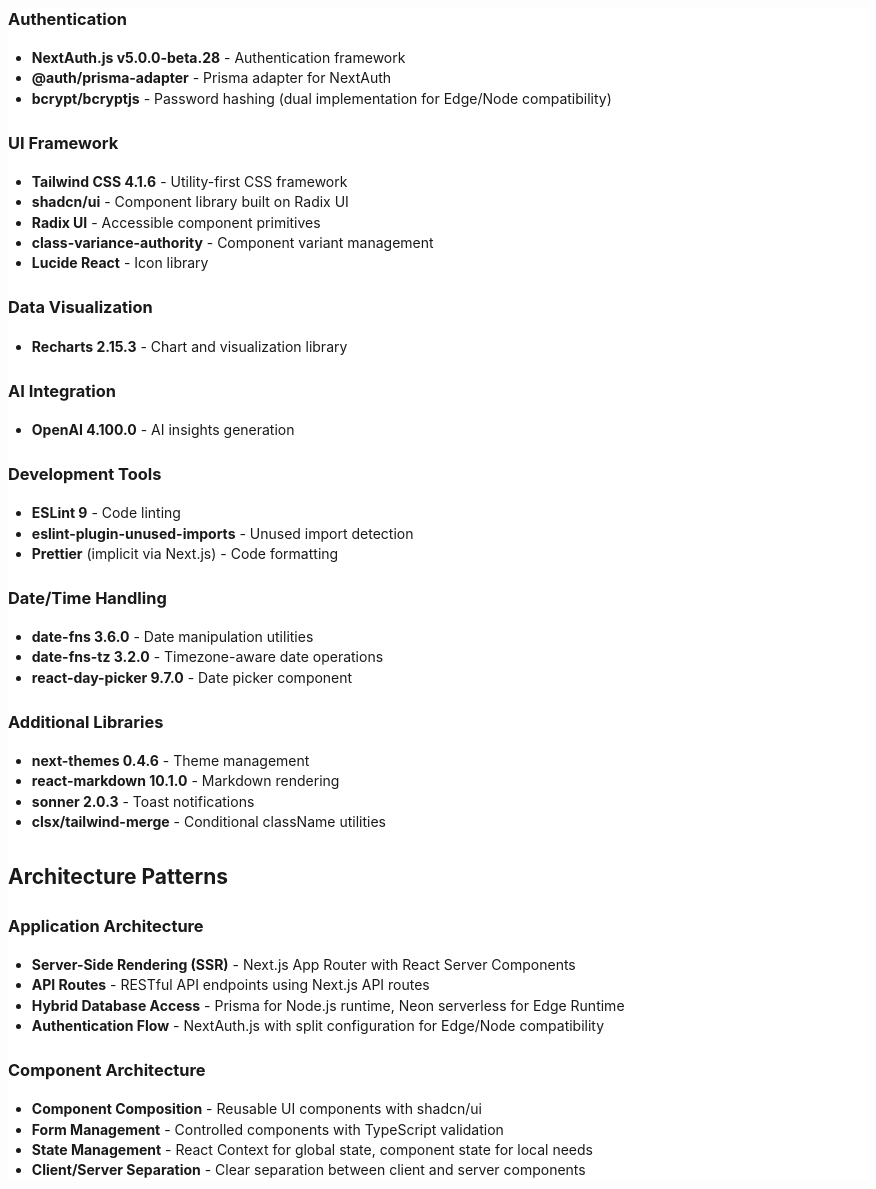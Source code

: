 ### Authentication
- **NextAuth.js v5.0.0-beta.28** - Authentication framework
- **@auth/prisma-adapter** - Prisma adapter for NextAuth
- **bcrypt/bcryptjs** - Password hashing (dual implementation for Edge/Node compatibility)

### UI Framework
- **Tailwind CSS 4.1.6** - Utility-first CSS framework
- **shadcn/ui** - Component library built on Radix UI
- **Radix UI** - Accessible component primitives
- **class-variance-authority** - Component variant management
- **Lucide React** - Icon library

### Data Visualization
- **Recharts 2.15.3** - Chart and visualization library

### AI Integration
- **OpenAI 4.100.0** - AI insights generation

### Development Tools
- **ESLint 9** - Code linting
- **eslint-plugin-unused-imports** - Unused import detection
- **Prettier** (implicit via Next.js) - Code formatting

### Date/Time Handling
- **date-fns 3.6.0** - Date manipulation utilities
- **date-fns-tz 3.2.0** - Timezone-aware date operations
- **react-day-picker 9.7.0** - Date picker component

### Additional Libraries
- **next-themes 0.4.6** - Theme management
- **react-markdown 10.1.0** - Markdown rendering
- **sonner 2.0.3** - Toast notifications
- **clsx/tailwind-merge** - Conditional className utilities

## Architecture Patterns

### Application Architecture
- **Server-Side Rendering (SSR)** - Next.js App Router with React Server Components
- **API Routes** - RESTful API endpoints using Next.js API routes
- **Hybrid Database Access** - Prisma for Node.js runtime, Neon serverless for Edge Runtime
- **Authentication Flow** - NextAuth.js with split configuration for Edge/Node compatibility

### Component Architecture
- **Component Composition** - Reusable UI components with shadcn/ui
- **Form Management** - Controlled components with TypeScript validation
- **State Management** - React Context for global state, component state for local needs
- **Client/Server Separation** - Clear separation between client and server components
